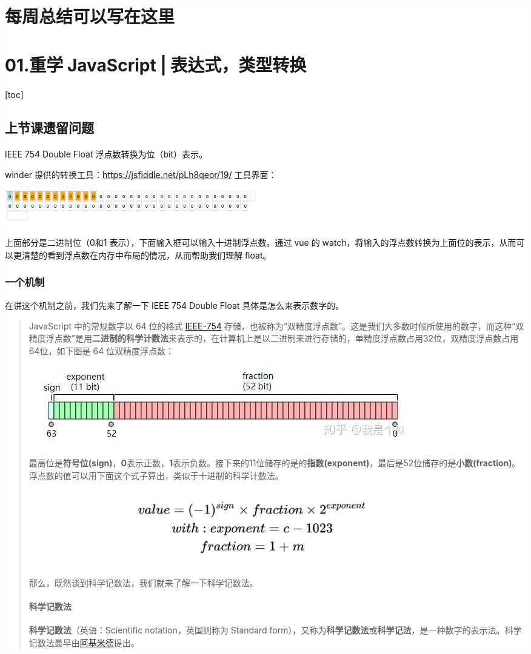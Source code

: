 # 每周总结可以写在这里

# 01.重学 JavaScript | 表达式，类型转换

[toc]

## 上节课遗留问题

IEEE 754 Double Float 浮点数转换为位（bit）表示。



winder 提供的转换工具：https://jsfiddle.net/pLh8qeor/19/ 工具界面：

<img src="assets/image-20200425151052716.png" alt="image-20200425151052716" style="zoom:50%;" />

上面部分是二进制位（0和1 表示），下面输入框可以输入十进制浮点数。通过 vue 的 watch，将输入的浮点数转换为上面位的表示，从而可以更清楚的看到浮点数在内存中布局的情况，从而帮助我们理解 float。

### 一个机制

在讲这个机制之前，我们先来了解一下 IEEE 754 Double Float 具体是怎么来表示数字的。

> JavaScript 中的常规数字以 64 位的格式 [IEEE-754](https://en.wikipedia.org/wiki/IEEE_754-2008_revision) 存储，也被称为“双精度浮点数”。这是我们大多数时候所使用的数字，而这种“双精度浮点数”是用**二进制的科学计数法**来表示的，在计算机上是以二进制来进行存储的，单精度浮点数占用32位，双精度浮点数占用64位，如下图是 64 位双精度浮点数：
>
> ![img](assets/v2-0faecd08386e94b0259056de48dcde9e_1440w.jpg)
>
> 最高位是**符号位(sign)**，**0**表示正数，**1**表示负数。接下来的11位储存的是的**指数(exponent)**，最后是52位储存的是**小数(fraction)**。浮点数的值可以用下面这个式子算出，类似于十进制的科学计数法。
>
> ![image-20200425211905743](assets/image-20200425211905743.png)
>
> 那么，既然谈到科学记数法，我们就来了解一下科学记数法。
>
> #### 科学记数法
>
> **科学记数法**（英语：Scientific notation，英国则称为 Standard form），又称为**科学记数法**或**科学记法**，是一种数字的表示法。科学记数法最早由[阿基米德](https://www.wikiwand.com/zh-hans/阿基米德)提出。
>